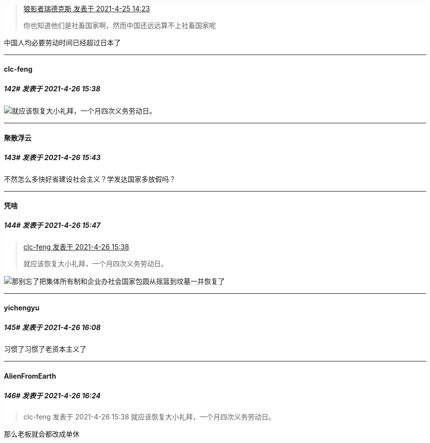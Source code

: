 
<blockquote><a href="httphttps://bbs.saraba1st.com/2b/forum.php?mod=redirect&amp;goto=findpost&amp;pid=51055703&amp;ptid=2000944" target="_blank">狼影者瑞德克斯 发表于 2021-4-25 14:23</a>

你也知道他们是社畜国家啊，然而中国还远远算不上社畜国家呢</blockquote>
中国人均必要劳动时间已经超过日本了


-----

####  clc-feng  
##### 142#       发表于 2021-4-26 15:38


<img src="https://static.saraba1st.com/image/smiley/face2017/049.png" referrerpolicy="no-referrer">就应该恢复大小礼拜，一个月四次义务劳动日。


-----

####  聚散浮云  
##### 143#       发表于 2021-4-26 15:43


不然怎么多快好省建设社会主义？学发达国家多放假吗？


-----

####  凭啥  
##### 144#       发表于 2021-4-26 15:47


<blockquote><a href="httphttps://bbs.saraba1st.com/2b/forum.php?mod=redirect&amp;goto=findpost&amp;pid=51067949&amp;ptid=2000944" target="_blank">clc-feng 发表于 2021-4-26 15:38</a>

就应该恢复大小礼拜，一个月四次义务劳动日。</blockquote>
<img src="https://static.saraba1st.com/image/smiley/face2017/067.png" referrerpolicy="no-referrer">那别忘了把集体所有制和企业办社会国家包圆从摇篮到坟墓一并恢复了


-----

####  yichengyu  
##### 145#       发表于 2021-4-26 16:08


习惯了习惯了老资本主义了


-----

####  AlienFromEarth  
##### 146#       发表于 2021-4-26 16:24


<blockquote>clc-feng 发表于 2021-4-26 15:38
就应该恢复大小礼拜，一个月四次义务劳动日。</blockquote>
那么老板就会都改成单休
